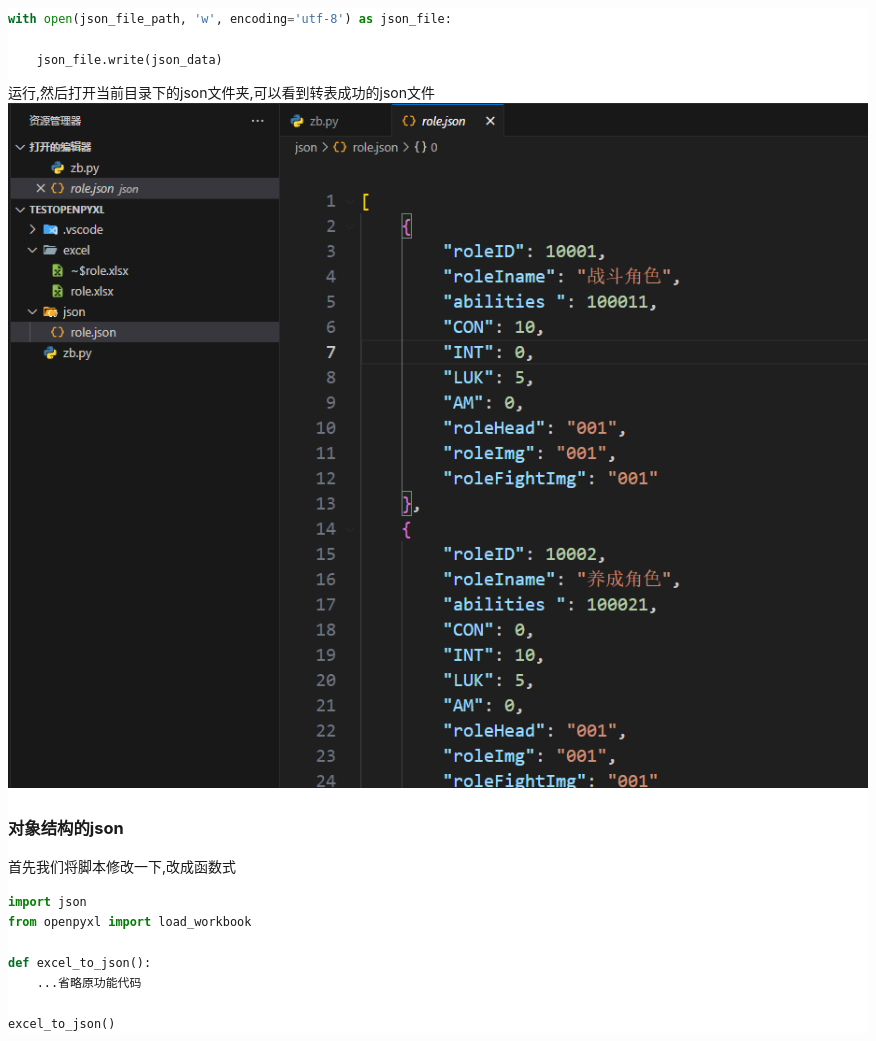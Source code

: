 ```python
with open(json_file_path, 'w', encoding='utf-8') as json_file:

    json_file.write(json_data)
```

运行,然后打开当前目录下的json文件夹,可以看到转表成功的json文件
![](转表工具开发(1)/image-20240508204511221.png)

### 对象结构的json
首先我们将脚本修改一下,改成函数式

```python
import json
from openpyxl import load_workbook
  
def excel_to_json():
	...省略原功能代码

excel_to_json()
```
